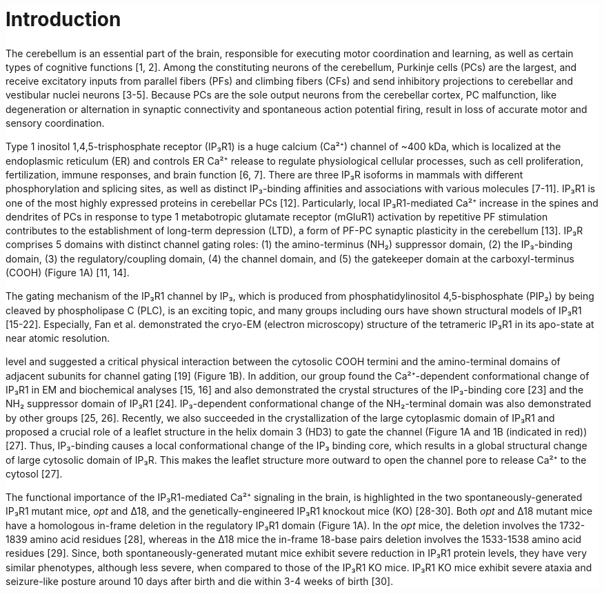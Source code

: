 # Introduction

The cerebellum is an essential part of the brain, responsible for executing motor coordination and learning, as well as certain types of cognitive functions [1, 2]. Among the constituting neurons of the cerebellum, Purkinje cells (PCs) are the largest, and receive excitatory inputs from parallel fibers (PFs) and climbing fibers (CFs) and send inhibitory projections to cerebellar and vestibular nuclei neurons [3-5]. Because PCs are the sole output neurons from the cerebellar cortex, PC malfunction, like degeneration or alternation in synaptic connectivity and spontaneous action potential firing, result in loss of accurate motor and sensory coordination.

Type 1 inositol 1,4,5-trisphosphate receptor (IP₃R1) is a huge calcium (Ca²⁺) channel of ~400 kDa, which is localized at the endoplasmic reticulum (ER) and controls ER Ca²⁺ release to regulate physiological cellular processes, such as cell proliferation, fertilization, immune responses, and brain function [6, 7]. There are three IP₃R isoforms in mammals with different phosphorylation and splicing sites, as well as distinct IP₃-binding affinities and associations with various molecules [7-11]. IP₃R1 is one of the most highly expressed proteins in cerebellar PCs [12]. Particularly, local IP₃R1-mediated Ca²⁺ increase in the spines and dendrites of PCs in response to type 1 metabotropic glutamate receptor (mGluR1) activation by repetitive PF stimulation contributes to the establishment of long-term depression (LTD), a form of PF-PC synaptic plasticity in the cerebellum [13]. IP₃R comprises 5 domains with distinct channel gating roles: (1) the amino-terminus (NH₂) suppressor domain, (2) the IP₃-binding domain, (3) the regulatory/coupling domain, (4) the channel domain, and (5) the gatekeeper domain at the carboxyl-terminus (COOH) (Figure 1A) [11, 14].

The gating mechanism of the IP₃R1 channel by IP₃, which is produced from phosphatidylinositol 4,5-bisphosphate (PIP₂) by being cleaved by phospholipase C (PLC), is an exciting topic, and many groups including ours have shown structural models of IP₃R1 [15-22]. Especially, Fan et al. demonstrated the cryo-EM (electron microscopy) structure of the tetrameric IP₃R1 in its apo-state at near atomic resolution.

level and suggested a critical physical interaction between the cytosolic COOH termini
and the amino-terminal domains of adjacent subunits for channel gating [19] (Figure
1B). In addition, our group found the Ca²⁺-dependent conformational change of IP₃R1
in EM and biochemical analyses [15, 16] and also demonstrated the crystal structures of
the IP₃-binding core [23] and the NH₂ suppressor domain of IP₃R1 [24]. IP₃-dependent
conformational change of the NH₂-terminal domain was also demonstrated by other
groups [25, 26]. Recently, we also succeeded in the crystallization of the large
cytoplasmic domain of IP₃R1 and proposed a crucial role of a leaflet structure in the
helix domain 3 (HD3) to gate the channel (Figure 1A and 1B (indicated in red)) [27].
Thus, IP₃-binding causes a local conformational change of the IP₃ binding core, which
results in a global structural change of large cytosolic domain of IP₃R. This makes the
leaflet structure more outward to open the channel pore to release Ca²⁺ to the cytosol
[27].

The functional importance of the IP₃R1-mediated Ca²⁺ signaling in the brain, is
highlighted in the two spontaneously-generated IP₃R1 mutant mice, *opt* and Δ18, and
the genetically-engineered IP₃R1 knockout mice (KO) [28-30]. Both *opt* and Δ18
mutant mice have a homologous in-frame deletion in the regulatory IP₃R1 domain
(Figure 1A). In the *opt* mice, the deletion involves the 1732-1839 amino acid residues
[28], whereas in the Δ18 mice the in-frame 18-base pairs deletion involves the
1533-1538 amino acid residues [29]. Since, both spontaneously-generated mutant mice
exhibit severe reduction in IP₃R1 protein levels, they have very similar phenotypes,
although less severe, when compared to those of the IP₃R1 KO mice. IP₃R1 KO mice
exhibit severe ataxia and seizure-like posture around 10 days after birth and die within
3-4 weeks of birth [30].
